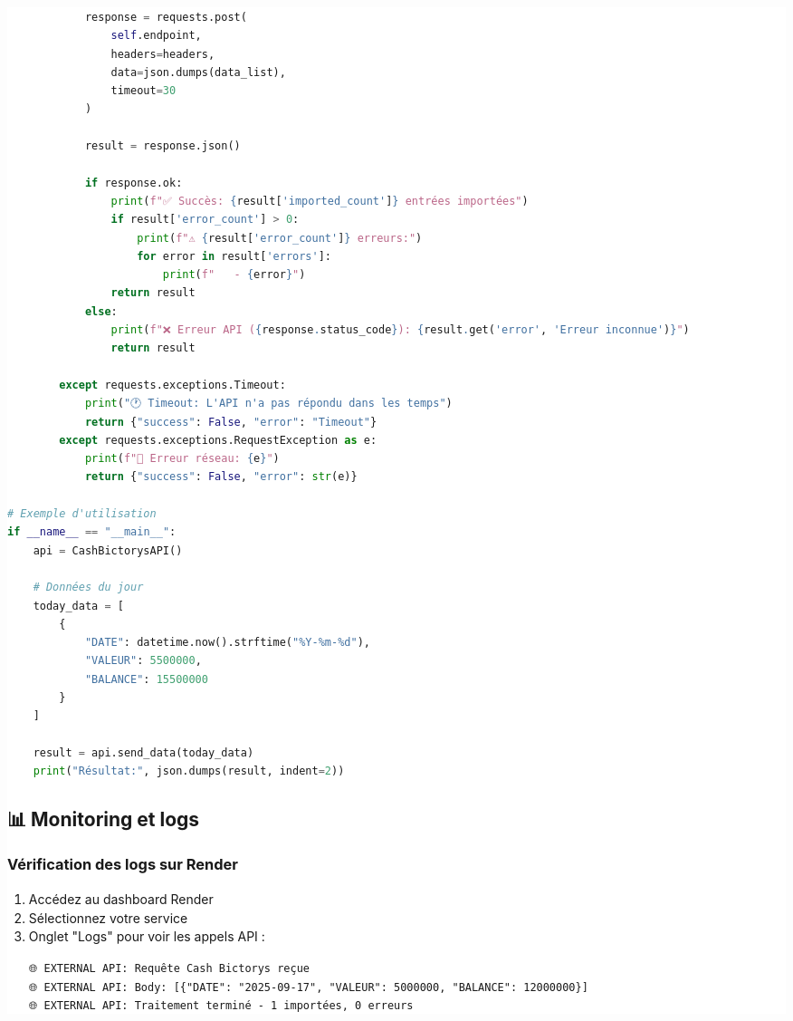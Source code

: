 ```python
            response = requests.post(
                self.endpoint, 
                headers=headers, 
                data=json.dumps(data_list),
                timeout=30
            )
            
            result = response.json()
            
            if response.ok:
                print(f"✅ Succès: {result['imported_count']} entrées importées")
                if result['error_count'] > 0:
                    print(f"⚠️ {result['error_count']} erreurs:")
                    for error in result['errors']:
                        print(f"   - {error}")
                return result
            else:
                print(f"❌ Erreur API ({response.status_code}): {result.get('error', 'Erreur inconnue')}")
                return result
                
        except requests.exceptions.Timeout:
            print("🕐 Timeout: L'API n'a pas répondu dans les temps")
            return {"success": False, "error": "Timeout"}
        except requests.exceptions.RequestException as e:
            print(f"🚨 Erreur réseau: {e}")
            return {"success": False, "error": str(e)}

# Exemple d'utilisation
if __name__ == "__main__":
    api = CashBictorysAPI()
    
    # Données du jour
    today_data = [
        {
            "DATE": datetime.now().strftime("%Y-%m-%d"),
            "VALEUR": 5500000,
            "BALANCE": 15500000
        }
    ]
    
    result = api.send_data(today_data)
    print("Résultat:", json.dumps(result, indent=2))
```

## 📊 Monitoring et logs

### Vérification des logs sur Render
1. Accédez au dashboard Render
2. Sélectionnez votre service
3. Onglet "Logs" pour voir les appels API :
   ```
   🌐 EXTERNAL API: Requête Cash Bictorys reçue
   🌐 EXTERNAL API: Body: [{"DATE": "2025-09-17", "VALEUR": 5000000, "BALANCE": 12000000}]
   🌐 EXTERNAL API: Traitement terminé - 1 importées, 0 erreurs
   ```
